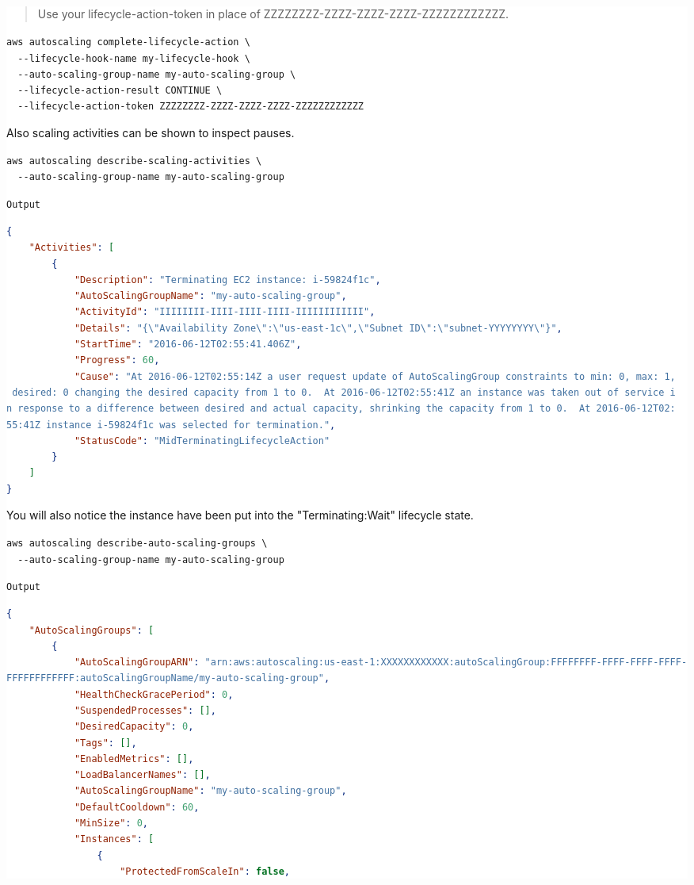 > Use your lifecycle-action-token in place of ZZZZZZZZ-ZZZZ-ZZZZ-ZZZZ-ZZZZZZZZZZZZ.

```
aws autoscaling complete-lifecycle-action \
  --lifecycle-hook-name my-lifecycle-hook \
  --auto-scaling-group-name my-auto-scaling-group \
  --lifecycle-action-result CONTINUE \
  --lifecycle-action-token ZZZZZZZZ-ZZZZ-ZZZZ-ZZZZ-ZZZZZZZZZZZZ
```

Also scaling activities can be shown to inspect pauses.

```
aws autoscaling describe-scaling-activities \
  --auto-scaling-group-name my-auto-scaling-group
```

`Output`

```json
{
    "Activities": [
        {
            "Description": "Terminating EC2 instance: i-59824f1c",
            "AutoScalingGroupName": "my-auto-scaling-group",
            "ActivityId": "IIIIIIII-IIII-IIII-IIII-IIIIIIIIIIII",
            "Details": "{\"Availability Zone\":\"us-east-1c\",\"Subnet ID\":\"subnet-YYYYYYYY\"}",
            "StartTime": "2016-06-12T02:55:41.406Z",
            "Progress": 60,
            "Cause": "At 2016-06-12T02:55:14Z a user request update of AutoScalingGroup constraints to min: 0, max: 1,
 desired: 0 changing the desired capacity from 1 to 0.  At 2016-06-12T02:55:41Z an instance was taken out of service i
n response to a difference between desired and actual capacity, shrinking the capacity from 1 to 0.  At 2016-06-12T02:
55:41Z instance i-59824f1c was selected for termination.",
            "StatusCode": "MidTerminatingLifecycleAction"
        }
    ]
}
```

You will also notice the instance have been put into the "Terminating:Wait" lifecycle state.

```
aws autoscaling describe-auto-scaling-groups \
  --auto-scaling-group-name my-auto-scaling-group
```

`Output`

```json
{
    "AutoScalingGroups": [
        {
            "AutoScalingGroupARN": "arn:aws:autoscaling:us-east-1:XXXXXXXXXXXX:autoScalingGroup:FFFFFFFF-FFFF-FFFF-FFFF-FFFFFFFFFFFF:autoScalingGroupName/my-auto-scaling-group",
            "HealthCheckGracePeriod": 0,
            "SuspendedProcesses": [],
            "DesiredCapacity": 0,
            "Tags": [],
            "EnabledMetrics": [],
            "LoadBalancerNames": [],
            "AutoScalingGroupName": "my-auto-scaling-group",
            "DefaultCooldown": 60,
            "MinSize": 0,
            "Instances": [
                {
                    "ProtectedFromScaleIn": false,
```